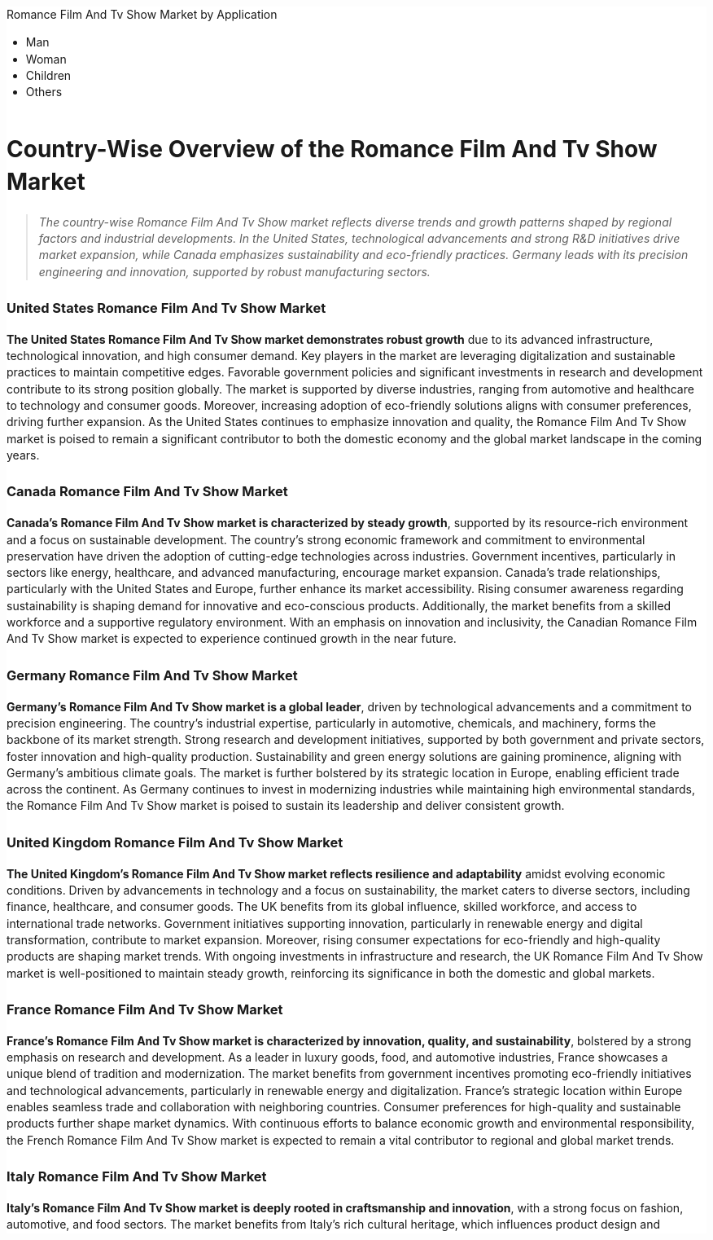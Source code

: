 Romance Film And Tv Show Market by Application</h3><ul><li>Man</li><li>Woman</li><li>Children</li><li>Others</li></ul><h1><span class="">Country-Wise Overview of the Romance Film And Tv Show Market<br /></span></h1><blockquote><p><em><span class="">The country-wise Romance Film And Tv Show market reflects diverse trends and growth patterns shaped by regional factors and industrial developments. In the United States, technological advancements and strong R&amp;D initiatives drive market expansion, while Canada emphasizes sustainability and eco-friendly practices. Germany leads with its precision engineering and innovation, supported by robust manufacturing sectors.</span></em></p></blockquote><h3><strong>United States Romance Film And Tv Show Market</strong></h3><p><strong>The United States Romance Film And Tv Show market demonstrates robust growth</strong> due to its advanced infrastructure, technological innovation, and high consumer demand. Key players in the market are leveraging digitalization and sustainable practices to maintain competitive edges. Favorable government policies and significant investments in research and development contribute to its strong position globally. The market is supported by diverse industries, ranging from automotive and healthcare to technology and consumer goods. Moreover, increasing adoption of eco-friendly solutions aligns with consumer preferences, driving further expansion. As the United States continues to emphasize innovation and quality, the Romance Film And Tv Show market is poised to remain a significant contributor to both the domestic economy and the global market landscape in the coming years.</p><h3><strong>Canada Romance Film And Tv Show Market</strong></h3><p><strong>Canada&rsquo;s Romance Film And Tv Show market is characterized by steady growth</strong>, supported by its resource-rich environment and a focus on sustainable development. The country&rsquo;s strong economic framework and commitment to environmental preservation have driven the adoption of cutting-edge technologies across industries. Government incentives, particularly in sectors like energy, healthcare, and advanced manufacturing, encourage market expansion. Canada&rsquo;s trade relationships, particularly with the United States and Europe, further enhance its market accessibility. Rising consumer awareness regarding sustainability is shaping demand for innovative and eco-conscious products. Additionally, the market benefits from a skilled workforce and a supportive regulatory environment. With an emphasis on innovation and inclusivity, the Canadian Romance Film And Tv Show market is expected to experience continued growth in the near future.</p><h3><strong>Germany Romance Film And Tv Show Market</strong></h3><p><strong>Germany&rsquo;s Romance Film And Tv Show market is a global leader</strong>, driven by technological advancements and a commitment to precision engineering. The country&rsquo;s industrial expertise, particularly in automotive, chemicals, and machinery, forms the backbone of its market strength. Strong research and development initiatives, supported by both government and private sectors, foster innovation and high-quality production. Sustainability and green energy solutions are gaining prominence, aligning with Germany&rsquo;s ambitious climate goals. The market is further bolstered by its strategic location in Europe, enabling efficient trade across the continent. As Germany continues to invest in modernizing industries while maintaining high environmental standards, the Romance Film And Tv Show market is poised to sustain its leadership and deliver consistent growth.</p><h3><strong>United Kingdom Romance Film And Tv Show Market</strong></h3><p><strong>The United Kingdom&rsquo;s Romance Film And Tv Show market reflects resilience and adaptability</strong> amidst evolving economic conditions. Driven by advancements in technology and a focus on sustainability, the market caters to diverse sectors, including finance, healthcare, and consumer goods. The UK benefits from its global influence, skilled workforce, and access to international trade networks. Government initiatives supporting innovation, particularly in renewable energy and digital transformation, contribute to market expansion. Moreover, rising consumer expectations for eco-friendly and high-quality products are shaping market trends. With ongoing investments in infrastructure and research, the UK Romance Film And Tv Show market is well-positioned to maintain steady growth, reinforcing its significance in both the domestic and global markets.</p><h3><strong>France Romance Film And Tv Show Market</strong></h3><p><strong>France&rsquo;s Romance Film And Tv Show market is characterized by innovation, quality, and sustainability</strong>, bolstered by a strong emphasis on research and development. As a leader in luxury goods, food, and automotive industries, France showcases a unique blend of tradition and modernization. The market benefits from government incentives promoting eco-friendly initiatives and technological advancements, particularly in renewable energy and digitalization. France&rsquo;s strategic location within Europe enables seamless trade and collaboration with neighboring countries. Consumer preferences for high-quality and sustainable products further shape market dynamics. With continuous efforts to balance economic growth and environmental responsibility, the French Romance Film And Tv Show market is expected to remain a vital contributor to regional and global market trends.</p><h3><strong>Italy Romance Film And Tv Show Market</strong></h3><p><strong>Italy&rsquo;s Romance Film And Tv Show market is deeply rooted in craftsmanship and innovation</strong>, with a strong focus on fashion, automotive, and food sectors. The market benefits from Italy&rsquo;s rich cultural heritage, which influences product design and